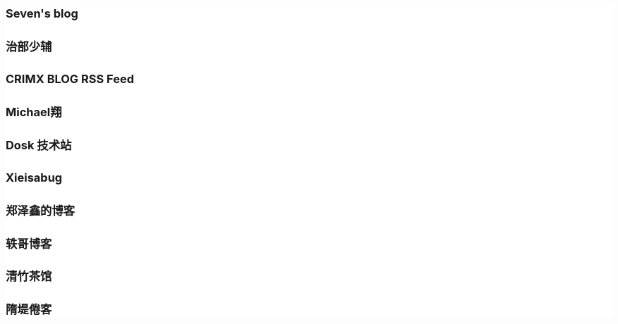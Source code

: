 



###  Seven's blog





###  治部少辅





###  CRIMX BLOG RSS Feed





###  





###  Michael翔





###  Dosk 技术站






###  Xieisabug





###  郑泽鑫的博客





###  轶哥博客





###  清竹茶馆





###  隋堤倦客




